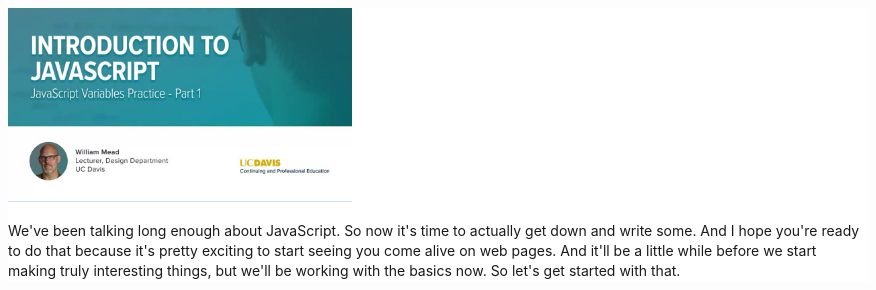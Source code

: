 <img src="./images/image050.png"
  style="width:40%"
  title="1.07 JavaScript Variables Practice - Part 1"
  alt="1.07 JavaScript Variables Practice - Part 1." />

<p>We&apos;ve been talking long enough about JavaScript. So now it&apos;s time to 
actually get down and write some. And I hope you&apos;re ready to do that 
because it&apos;s pretty exciting to start seeing you come alive on web pages. 
And it&apos;ll be a little while before we start making truly interesting things, 
but we&apos;ll be working with the basics now. So let&apos;s get started with that.</p>


<p align="center" width="100%">